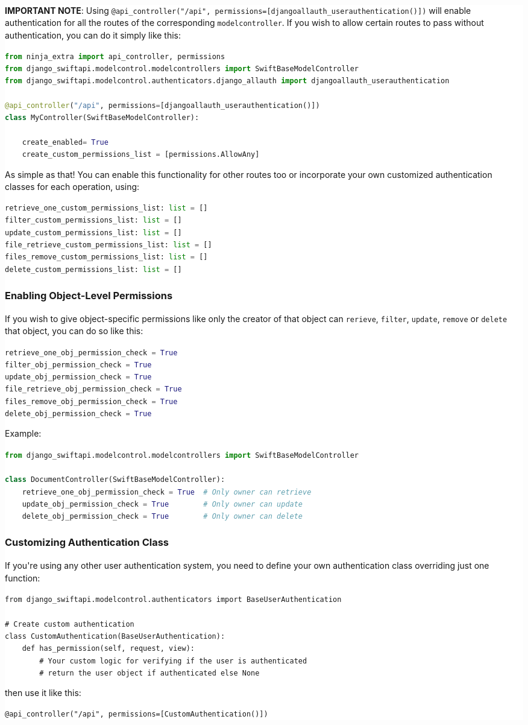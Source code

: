 **IMPORTANT NOTE**: Using `@api_controller("/api", permissions=[djangoallauth_userauthentication()])` will enable authentication for all the routes of the corresponding `modelcontroller`. If you wish to allow certain routes to pass without authentication, you can do it simply like this:

```python
from ninja_extra import api_controller, permissions
from django_swiftapi.modelcontrol.modelcontrollers import SwiftBaseModelController
from django_swiftapi.modelcontrol.authenticators.django_allauth import djangoallauth_userauthentication

@api_controller("/api", permissions=[djangoallauth_userauthentication()])
class MyController(SwiftBaseModelController):

    create_enabled= True
    create_custom_permissions_list = [permissions.AllowAny]
```

As simple as that! You can enable this functionality for other routes too or incorporate your own customized authentication classes for each operation, using:
```python
retrieve_one_custom_permissions_list: list = []
filter_custom_permissions_list: list = []
update_custom_permissions_list: list = []
file_retrieve_custom_permissions_list: list = []
files_remove_custom_permissions_list: list = []
delete_custom_permissions_list: list = []
```

### Enabling Object-Level Permissions

If you wish to give object-specific permissions like only the creator of that object can `rerieve`, `filter`, `update`, `remove` or `delete` that object, you can do so like this:
```python
retrieve_one_obj_permission_check = True
filter_obj_permission_check = True
update_obj_permission_check = True
file_retrieve_obj_permission_check = True
files_remove_obj_permission_check = True
delete_obj_permission_check = True
```

Example:

```python
from django_swiftapi.modelcontrol.modelcontrollers import SwiftBaseModelController

class DocumentController(SwiftBaseModelController):
    retrieve_one_obj_permission_check = True  # Only owner can retrieve
    update_obj_permission_check = True        # Only owner can update
    delete_obj_permission_check = True        # Only owner can delete
```

### Customizing Authentication Class

If you're using any other user authentication system, you need to define your own authentication class overriding just one function:
```
from django_swiftapi.modelcontrol.authenticators import BaseUserAuthentication

# Create custom authentication
class CustomAuthentication(BaseUserAuthentication):
    def has_permission(self, request, view):
        # Your custom logic for verifying if the user is authenticated
        # return the user object if authenticated else None
```
then use it like this:
```
@api_controller("/api", permissions=[CustomAuthentication()])
```